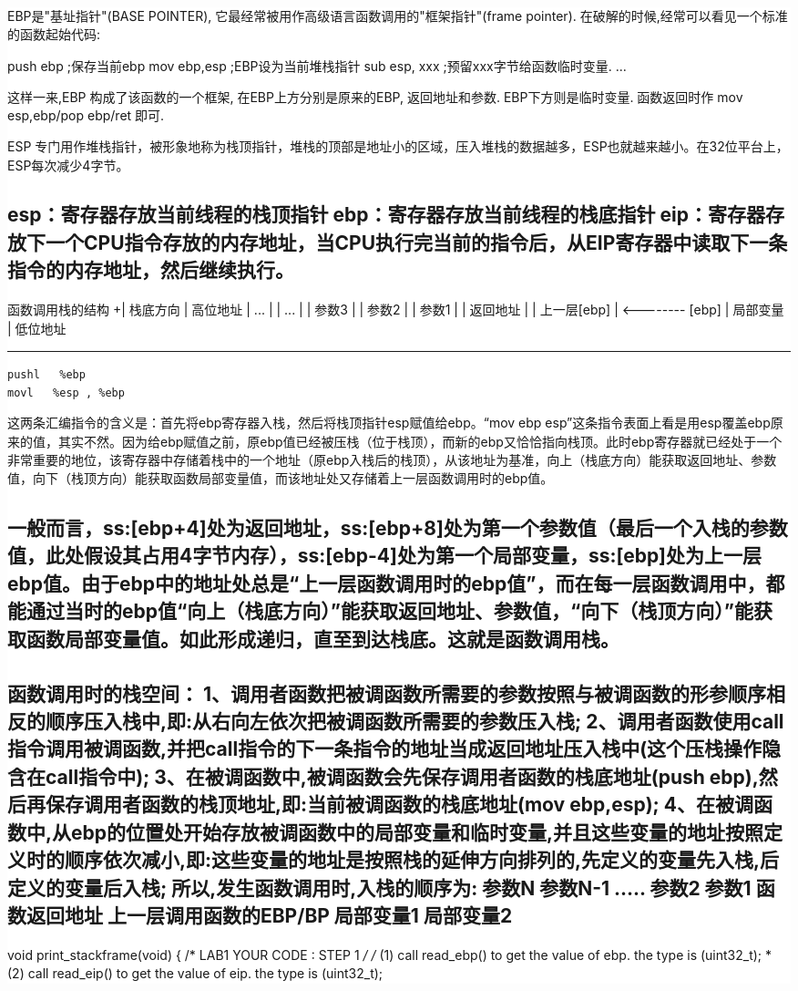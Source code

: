 EBP是"基址指针"(BASE POINTER), 它最经常被用作高级语言函数调用的"框架指针"(frame pointer). 在破解的时候,经常可以看见一个标准的函数起始代码:

push ebp ;保存当前ebp
mov ebp,esp ;EBP设为当前堆栈指针
sub esp, xxx ;预留xxx字节给函数临时变量.
...

这样一来,EBP 构成了该函数的一个框架, 在EBP上方分别是原来的EBP, 返回地址和参数. EBP下方则是临时变量. 函数返回时作 mov esp,ebp/pop ebp/ret 即可.

ESP 专门用作堆栈指针，被形象地称为栈顶指针，堆栈的顶部是地址小的区域，压入堆栈的数据越多，ESP也就越来越小。在32位平台上，ESP每次减少4字节。

esp：寄存器存放当前线程的栈顶指针
ebp：寄存器存放当前线程的栈底指针
eip：寄存器存放下一个CPU指令存放的内存地址，当CPU执行完当前的指令后，从EIP寄存器中读取下一条指令的内存地址，然后继续执行。
----------------------------------------------------------
函数调用栈的结构
    +|  栈底方向        | 高位地址
     |    ...        |
     |    ...        |
     |  参数3        |
     |  参数2        |
     |  参数1        |
     |  返回地址        |
     |  上一层[ebp]    | <-------- [ebp]
     |  局部变量        |  低位地址


-----------------------------------------------------------
    pushl   %ebp
    movl   %esp , %ebp

这两条汇编指令的含义是：首先将ebp寄存器入栈，然后将栈顶指针esp赋值给ebp。“mov ebp esp”这条指令表面上看是用esp覆盖ebp原来的值，其实不然。因为给ebp赋值之前，原ebp值已经被压栈（位于栈顶），而新的ebp又恰恰指向栈顶。此时ebp寄存器就已经处于一个非常重要的地位，该寄存器中存储着栈中的一个地址（原ebp入栈后的栈顶），从该地址为基准，向上（栈底方向）能获取返回地址、参数值，向下（栈顶方向）能获取函数局部变量值，而该地址处又存储着上一层函数调用时的ebp值。

一般而言，ss:[ebp+4]处为返回地址，ss:[ebp+8]处为第一个参数值（最后一个入栈的参数值，此处假设其占用4字节内存），ss:[ebp-4]处为第一个局部变量，ss:[ebp]处为上一层ebp值。由于ebp中的地址处总是“上一层函数调用时的ebp值”，而在每一层函数调用中，都能通过当时的ebp值“向上（栈底方向）”能获取返回地址、参数值，“向下（栈顶方向）”能获取函数局部变量值。如此形成递归，直至到达栈底。这就是函数调用栈。
------------------------------------------------------------
函数调用时的栈空间：
1、调用者函数把被调函数所需要的参数按照与被调函数的形参顺序相反的顺序压入栈中,即:从右向左依次把被调函数所需要的参数压入栈;
2、调用者函数使用call指令调用被调函数,并把call指令的下一条指令的地址当成返回地址压入栈中(这个压栈操作隐含在call指令中);
3、在被调函数中,被调函数会先保存调用者函数的栈底地址(push ebp),然后再保存调用者函数的栈顶地址,即:当前被调函数的栈底地址(mov ebp,esp);
4、在被调函数中,从ebp的位置处开始存放被调函数中的局部变量和临时变量,并且这些变量的地址按照定义时的顺序依次减小,即:这些变量的地址是按照栈的延伸方向排列的,先定义的变量先入栈,后定义的变量后入栈;
所以,发生函数调用时,入栈的顺序为:
参数N
参数N-1
…..
参数2
参数1
函数返回地址
上一层调用函数的EBP/BP
局部变量1
局部变量2 
---------------------------------------------------------------------
void
print_stackframe(void) {
     /* LAB1 YOUR CODE : STEP 1 */
     /* (1) call read_ebp() to get the value of ebp. the type is (uint32_t);
      * (2) call read_eip() to get the value of eip. the type is (uint32_t);